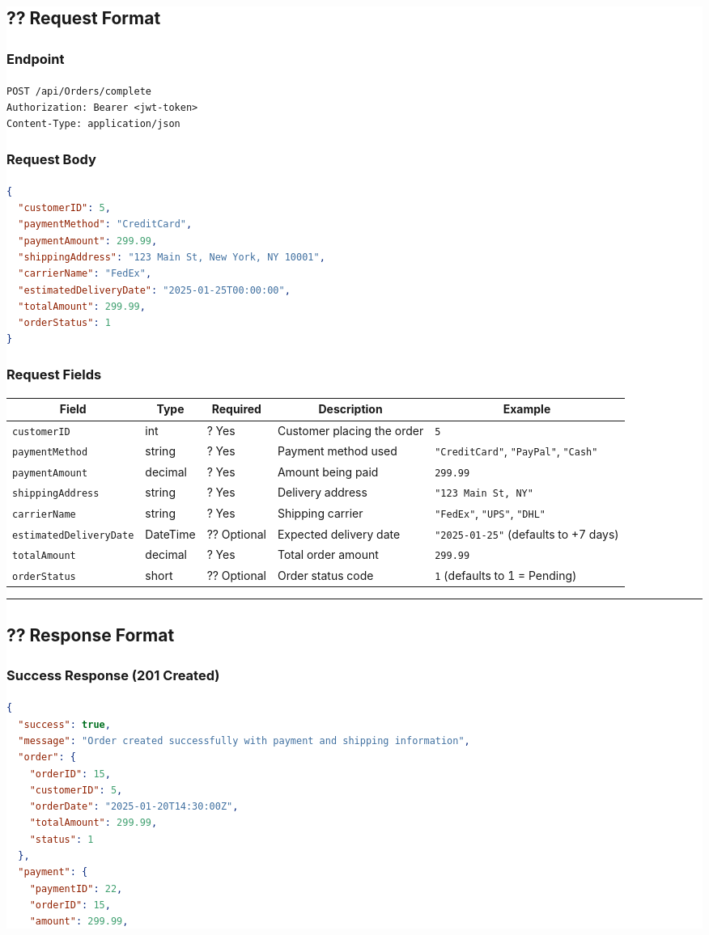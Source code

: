 
## ?? Request Format

### Endpoint
```
POST /api/Orders/complete
Authorization: Bearer <jwt-token>
Content-Type: application/json
```

### Request Body
```json
{
  "customerID": 5,
  "paymentMethod": "CreditCard",
  "paymentAmount": 299.99,
  "shippingAddress": "123 Main St, New York, NY 10001",
  "carrierName": "FedEx",
  "estimatedDeliveryDate": "2025-01-25T00:00:00",
  "totalAmount": 299.99,
  "orderStatus": 1
}
```

### Request Fields

| Field | Type | Required | Description | Example |
|-------|------|----------|-------------|---------|
| `customerID` | int | ? Yes | Customer placing the order | `5` |
| `paymentMethod` | string | ? Yes | Payment method used | `"CreditCard"`, `"PayPal"`, `"Cash"` |
| `paymentAmount` | decimal | ? Yes | Amount being paid | `299.99` |
| `shippingAddress` | string | ? Yes | Delivery address | `"123 Main St, NY"` |
| `carrierName` | string | ? Yes | Shipping carrier | `"FedEx"`, `"UPS"`, `"DHL"` |
| `estimatedDeliveryDate` | DateTime | ?? Optional | Expected delivery date | `"2025-01-25"` (defaults to +7 days) |
| `totalAmount` | decimal | ? Yes | Total order amount | `299.99` |
| `orderStatus` | short | ?? Optional | Order status code | `1` (defaults to 1 = Pending) |

---

## ?? Response Format

### Success Response (201 Created)

```json
{
  "success": true,
  "message": "Order created successfully with payment and shipping information",
  "order": {
    "orderID": 15,
    "customerID": 5,
    "orderDate": "2025-01-20T14:30:00Z",
    "totalAmount": 299.99,
    "status": 1
  },
  "payment": {
    "paymentID": 22,
    "orderID": 15,
    "amount": 299.99,
```